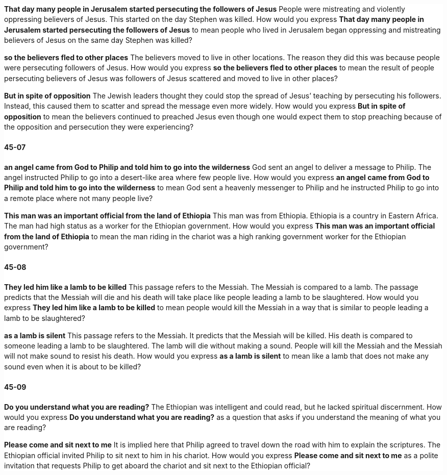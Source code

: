 **That day many people in Jerusalem started persecuting the followers of Jesus** People were mistreating and violently oppressing believers of Jesus. This started on the day Stephen was killed. How would you express **That day many people in Jerusalem started persecuting the followers of Jesus** to mean people who lived in Jerusalem began oppressing and mistreating believers of Jesus on the same day Stephen was killed?

**so the believers fled to other places** The believers moved to live in other locations. The reason they did this was because people were persecuting followers of Jesus. How would you express **so the believers fled to other places** to mean the result of people persecuting believers of Jesus was followers of Jesus scattered and moved to live in other places?

**But in spite of opposition** The Jewish leaders thought they could stop the spread of Jesus’ teaching by persecuting his followers. Instead, this caused them to scatter and spread the message even more widely. How would you express **But in spite of opposition** to mean the believers continued to preached Jesus even though one would expect them to stop preaching because of the opposition and persecution they were experiencing?

#### 45-07

**an angel came from God to Philip and told him to go into the wilderness** God sent an angel to deliver a message to Philip. The angel instructed Philip to go into a desert-like area where few people live. How would you express **an angel came from God to Philip and told him to go into the wilderness** to mean God sent a heavenly messenger to Philip and he instructed Philip to go into a remote place where not many people live?

**This man was an important official from the land of Ethiopia** This man was from Ethiopia. Ethiopia is a country in Eastern Africa. The man had high status as a worker for the Ethiopian government. How would you express **This man was an important official from the land of Ethiopia** to mean the man riding in the chariot was a high ranking government worker for the Ethiopian government?

#### 45-08

**They led him like a lamb to be killed** This passage refers to the Messiah. The Messiah is compared to a lamb. The passage predicts that the Messiah will die and his death will take place like people leading a lamb to be slaughtered. How would you express **They led him like a lamb to be killed** to mean people would kill the Messiah in a way that is similar to people leading a lamb to be slaughtered?

**as a lamb is silent** This passage refers to the Messiah. It predicts that the Messiah will be killed. His death is compared to someone leading a lamb to be slaughtered. The lamb will die without making a sound. People will kill the Messiah and the Messiah will not make sound to resist his death. How would you express **as a lamb is silent** to mean like a lamb that does not make any sound even when it is about to be killed?

#### 45-09

**Do you understand what you are reading?** The Ethiopian was intelligent and could read, but he lacked spiritual discernment. How would you express **Do you understand what you are reading?** as a question that asks if you understand the meaning of what you are reading?

**Please come and sit next to me** It is implied here that Philip agreed to travel down the road with him to explain the scriptures. The Ethiopian official invited Philip to sit next to him in his chariot. How would you express **Please come and sit next to me** as a polite invitation that requests Philip to get aboard the chariot and sit next to the Ethiopian official?
